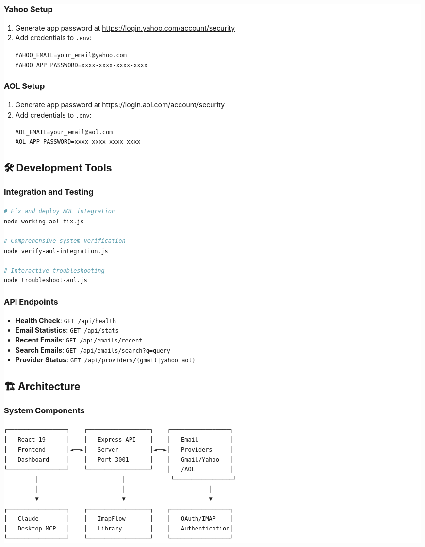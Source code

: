 ### **Yahoo Setup**
1. Generate app password at https://login.yahoo.com/account/security
2. Add credentials to `.env`:
   ```env
   YAHOO_EMAIL=your_email@yahoo.com
   YAHOO_APP_PASSWORD=xxxx-xxxx-xxxx-xxxx
   ```

### **AOL Setup**
1. Generate app password at https://login.aol.com/account/security
2. Add credentials to `.env`:
   ```env
   AOL_EMAIL=your_email@aol.com
   AOL_APP_PASSWORD=xxxx-xxxx-xxxx-xxxx
   ```

## 🛠️ **Development Tools**

### **Integration and Testing**
```bash
# Fix and deploy AOL integration
node working-aol-fix.js

# Comprehensive system verification
node verify-aol-integration.js

# Interactive troubleshooting
node troubleshoot-aol.js
```

### **API Endpoints**
- **Health Check**: `GET /api/health`
- **Email Statistics**: `GET /api/stats`
- **Recent Emails**: `GET /api/emails/recent`
- **Search Emails**: `GET /api/emails/search?q=query`
- **Provider Status**: `GET /api/providers/{gmail|yahoo|aol}`

## 🏗️ **Architecture**

### **System Components**
```
┌─────────────────┐    ┌──────────────────┐    ┌─────────────────┐
│   React 19      │    │   Express API    │    │   Email         │
│   Frontend      │◄──►│   Server         │◄──►│   Providers     │
│   Dashboard     │    │   Port 3001      │    │   Gmail/Yahoo   │
└─────────────────┘    └──────────────────┘    │   /AOL          │
         │                        │             └─────────────────┘
         │                        │                        │
         ▼                        ▼                        ▼
┌─────────────────┐    ┌──────────────────┐    ┌─────────────────┐
│   Claude        │    │   ImapFlow       │    │   OAuth/IMAP    │
│   Desktop MCP   │    │   Library        │    │   Authentication│
└─────────────────┘    └──────────────────┘    └─────────────────┘
```
